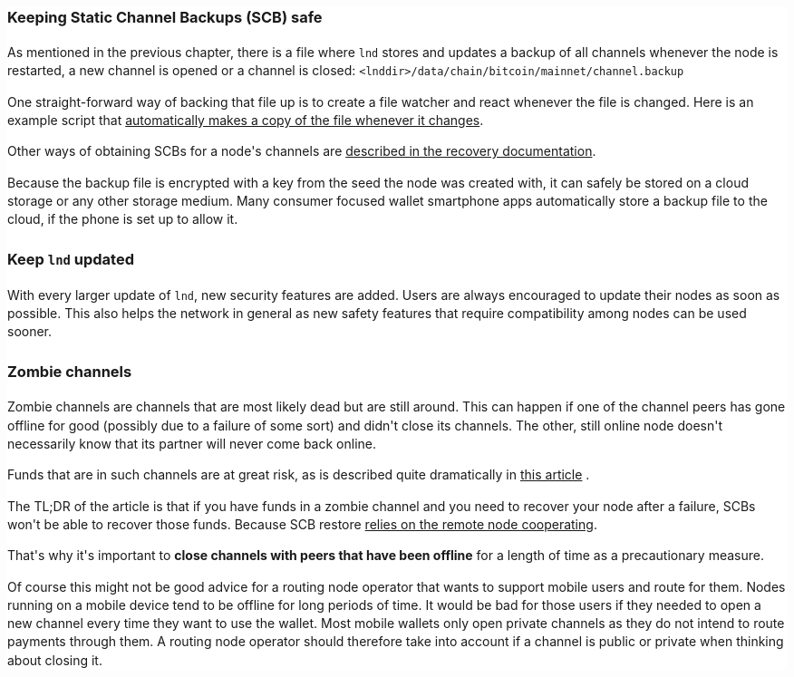 ### Keeping Static Channel Backups (SCB) safe

As mentioned in the previous chapter, there is a file where `lnd` stores and
updates a backup of all channels whenever the node is restarted, a new channel
is opened or a channel is closed:
`<lnddir>/data/chain/bitcoin/mainnet/channel.backup`

One straight-forward way of backing that file up is to create a file watcher and
react whenever the file is changed. Here is an example script that
[automatically makes a copy of the file whenever it changes](https://gist.github.com/alexbosworth/2c5e185aedbdac45a03655b709e255a3).

Other ways of obtaining SCBs for a node's channels are
[described in the recovery documentation](recovery.md#obtaining-scbs).

Because the backup file is encrypted with a key from the seed the node was
created with, it can safely be stored on a cloud storage or any other storage
medium. Many consumer focused wallet smartphone apps automatically store a
backup file to the cloud, if the phone is set up to allow it.

### Keep `lnd` updated

With every larger update of `lnd`, new security features are added. Users are
always encouraged to update their nodes as soon as possible. This also helps the
network in general as new safety features that require compatibility among nodes
can be used sooner.

### Zombie channels

Zombie channels are channels that are most likely dead but are still around.
This can happen if one of the channel peers has gone offline for good (possibly
due to a failure of some sort) and didn't close its channels. The other, still
online node doesn't necessarily know that its partner will never come back
online.

Funds that are in such channels are at great risk, as is described quite
dramatically in
[this article](https://medium.com/@gcomxx/get-rid-of-those-zombie-channels-1267d5a2a708?)
.

The TL;DR of the article is that if you have funds in a zombie channel and you
need to recover your node after a failure, SCBs won't be able to recover those
funds. Because SCB restore
[relies on the remote node cooperating](#static-channel-backups-scbs).

That's why it's important to **close channels with peers that have been
offline** for a length of time as a precautionary measure.

Of course this might not be good advice for a routing node operator that wants
to support mobile users and route for them. Nodes running on a mobile device
tend to be offline for long periods of time. It would be bad for those users if
they needed to open a new channel every time they want to use the wallet. Most
mobile wallets only open private channels as they do not intend to route
payments through them. A routing node operator should therefore take into
account if a channel is public or private when thinking about closing it.
